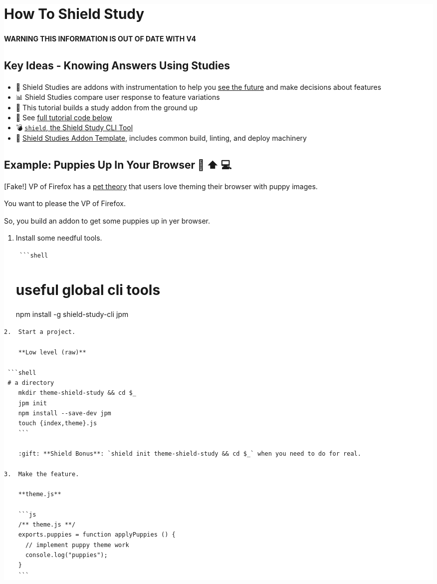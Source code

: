 # How To Shield Study

**WARNING THIS INFORMATION IS OUT OF DATE WITH V4**

## Key Ideas - Knowing Answers Using Studies

* :crystal_ball: Shield Studies are addons with instrumentation to help you
  <a id='knowing-back'></a>[see the future](#knowing) and make decisions about
  features
* :bar_chart: Shield Studies compare user response to feature variations
* :seedling: This tutorial builds a study addon from the ground up
* :floppy_disk: See [full tutorial code below](#final-code)
* :bomb:
  [`shield`, the Shield Study CLI Tool](https://github.com/gregglind/shield-study-cli)
* :pencil:
  [Shield Studies Addon Template](https://github.com/gregglind/shield-studies-addon-template),
  includes common build, linting, and deploy machinery

## Example: Puppies Up In Your Browser :dog: :arrow_up: :computer:

[Fake!] VP of Firefox has a
<a id='notsorry-back'></a><span id='notsorry-back'>[pet theory](#notsorry) that
users love theming their browser with puppy images.

You want to please the VP of Firefox.

So, you build an addon to get some puppies up in yer browser.

1. Install some needful tools.

       	```shell

   # useful global cli tools

   npm install -g shield-study-cli jpm

````
2.  Start a project.

	**Low level (raw)**

 ```shell
 # a directory
	mkdir theme-shield-study && cd $_
	jpm init
	npm install --save-dev jpm
	touch {index,theme}.js
	```

	:gift: **Shield Bonus**: `shield init theme-shield-study && cd $_` when you need to do for real.

3.  Make the feature.

	**theme.js**

	```js
	/** theme.js **/
	exports.puppies = function applyPuppies () {
	  // implement puppy theme work
	  console.log("puppies");
	}
	```
````